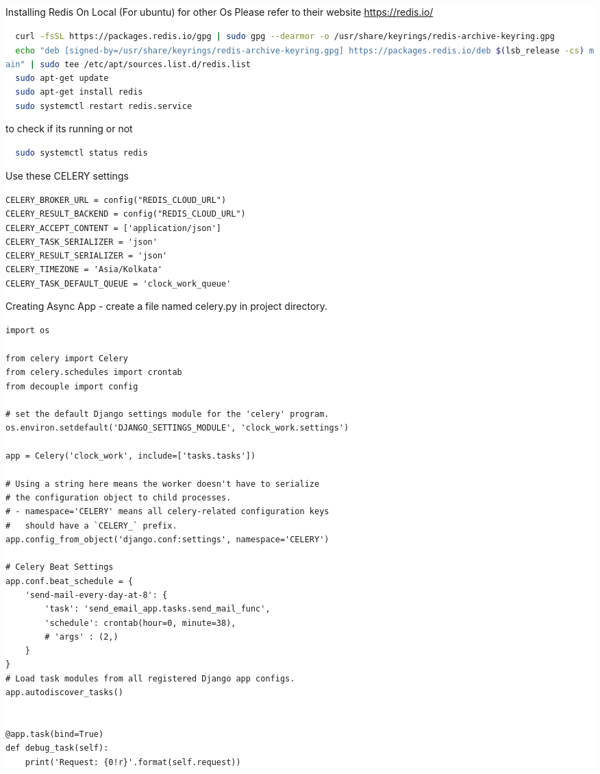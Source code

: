 Installing Redis On Local (For ubuntu) for other Os Please refer to their website https://redis.io/
```bash
  curl -fsSL https://packages.redis.io/gpg | sudo gpg --dearmor -o /usr/share/keyrings/redis-archive-keyring.gpg
  echo "deb [signed-by=/usr/share/keyrings/redis-archive-keyring.gpg] https://packages.redis.io/deb $(lsb_release -cs) main" | sudo tee /etc/apt/sources.list.d/redis.list
  sudo apt-get update
  sudo apt-get install redis
  sudo systemctl restart redis.service
```

to check if its running or not
```bash
  sudo systemctl status redis
```

Use these CELERY settings

``` 
CELERY_BROKER_URL = config("REDIS_CLOUD_URL")
CELERY_RESULT_BACKEND = config("REDIS_CLOUD_URL")
CELERY_ACCEPT_CONTENT = ['application/json']
CELERY_TASK_SERIALIZER = 'json'
CELERY_RESULT_SERIALIZER = 'json'
CELERY_TIMEZONE = 'Asia/Kolkata'
CELERY_TASK_DEFAULT_QUEUE = 'clock_work_queue'
```

Creating Async App - create a file named celery.py in project directory.
``` 
import os

from celery import Celery
from celery.schedules import crontab
from decouple import config

# set the default Django settings module for the 'celery' program.
os.environ.setdefault('DJANGO_SETTINGS_MODULE', 'clock_work.settings')

app = Celery('clock_work', include=['tasks.tasks'])

# Using a string here means the worker doesn't have to serialize
# the configuration object to child processes.
# - namespace='CELERY' means all celery-related configuration keys
#   should have a `CELERY_` prefix.
app.config_from_object('django.conf:settings', namespace='CELERY')

# Celery Beat Settings
app.conf.beat_schedule = {
    'send-mail-every-day-at-8': {
        'task': 'send_email_app.tasks.send_mail_func',
        'schedule': crontab(hour=0, minute=38),
        # 'args' : (2,)
    }
}
# Load task modules from all registered Django app configs.
app.autodiscover_tasks()


@app.task(bind=True)
def debug_task(self):
    print('Request: {0!r}'.format(self.request))

```
